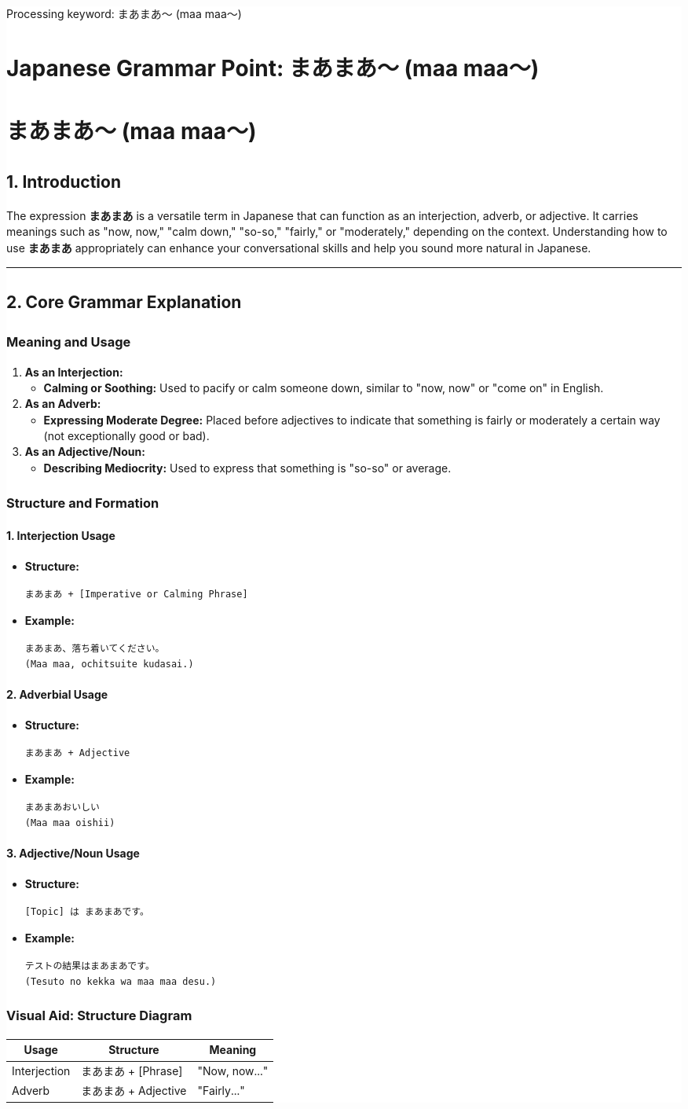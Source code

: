 Processing keyword: まあまあ～ (maa maa～)
# Japanese Grammar Point: まあまあ～ (maa maa～)
# まあまあ～ (maa maa～)
## 1. Introduction
The expression **まあまあ** is a versatile term in Japanese that can function as an interjection, adverb, or adjective. It carries meanings such as "now, now," "calm down," "so-so," "fairly," or "moderately," depending on the context. Understanding how to use **まあまあ** appropriately can enhance your conversational skills and help you sound more natural in Japanese.

---
## 2. Core Grammar Explanation
### Meaning and Usage
1. **As an Interjection:**
   - **Calming or Soothing:** Used to pacify or calm someone down, similar to "now, now" or "come on" in English.
2. **As an Adverb:**
   - **Expressing Moderate Degree:** Placed before adjectives to indicate that something is fairly or moderately a certain way (not exceptionally good or bad).
3. **As an Adjective/Noun:**
   - **Describing Mediocrity:** Used to express that something is "so-so" or average.
### Structure and Formation
#### 1. Interjection Usage
- **Structure:**
  ```
  まあまあ + [Imperative or Calming Phrase]
  ```
- **Example:**
  ```
  まあまあ、落ち着いてください。
  (Maa maa, ochitsuite kudasai.)
  ```
#### 2. Adverbial Usage
- **Structure:**
  ```
  まあまあ + Adjective
  ```
- **Example:**
  ```
  まあまあおいしい
  (Maa maa oishii)
  ```
#### 3. Adjective/Noun Usage
- **Structure:**
  ```
  [Topic] は まあまあです。
  ```
- **Example:**
  ```
  テストの結果はまあまあです。
  (Tesuto no kekka wa maa maa desu.)
  ```
### Visual Aid: Structure Diagram
| Usage            | Structure                             | Meaning           |
|------------------|---------------------------------------|-------------------|
| Interjection     | まあまあ + [Phrase]                   | "Now, now..."     |
| Adverb           | まあまあ + Adjective                  | "Fairly..."       |